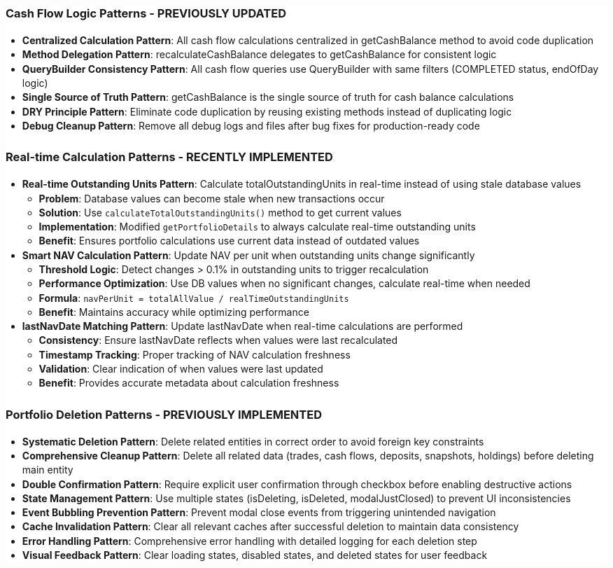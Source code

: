 ### Cash Flow Logic Patterns - **PREVIOUSLY UPDATED**
- **Centralized Calculation Pattern**: All cash flow calculations centralized in getCashBalance method to avoid code duplication
- **Method Delegation Pattern**: recalculateCashBalance delegates to getCashBalance for consistent logic
- **QueryBuilder Consistency Pattern**: All cash flow queries use QueryBuilder with same filters (COMPLETED status, endOfDay logic)
- **Single Source of Truth Pattern**: getCashBalance is the single source of truth for cash balance calculations
- **DRY Principle Pattern**: Eliminate code duplication by reusing existing methods instead of duplicating logic
- **Debug Cleanup Pattern**: Remove all debug logs and files after bug fixes for production-ready code

### Real-time Calculation Patterns - **RECENTLY IMPLEMENTED**
- **Real-time Outstanding Units Pattern**: Calculate totalOutstandingUnits in real-time instead of using stale database values
  - **Problem**: Database values can become stale when new transactions occur
  - **Solution**: Use `calculateTotalOutstandingUnits()` method to get current values
  - **Implementation**: Modified `getPortfolioDetails` to always calculate real-time outstanding units
  - **Benefit**: Ensures portfolio calculations use current data instead of outdated values
- **Smart NAV Calculation Pattern**: Update NAV per unit when outstanding units change significantly
  - **Threshold Logic**: Detect changes > 0.1% in outstanding units to trigger recalculation
  - **Performance Optimization**: Use DB values when no significant changes, calculate real-time when needed
  - **Formula**: `navPerUnit = totalAllValue / realTimeOutstandingUnits`
  - **Benefit**: Maintains accuracy while optimizing performance
- **lastNavDate Matching Pattern**: Update lastNavDate when real-time calculations are performed
  - **Consistency**: Ensure lastNavDate reflects when values were last recalculated
  - **Timestamp Tracking**: Proper tracking of NAV calculation freshness
  - **Validation**: Clear indication of when values were last updated
  - **Benefit**: Provides accurate metadata about calculation freshness

### Portfolio Deletion Patterns - **PREVIOUSLY IMPLEMENTED**
- **Systematic Deletion Pattern**: Delete related entities in correct order to avoid foreign key constraints
- **Comprehensive Cleanup Pattern**: Delete all related data (trades, cash flows, deposits, snapshots, holdings) before deleting main entity
- **Double Confirmation Pattern**: Require explicit user confirmation through checkbox before enabling destructive actions
- **State Management Pattern**: Use multiple states (isDeleting, isDeleted, modalJustClosed) to prevent UI inconsistencies
- **Event Bubbling Prevention Pattern**: Prevent modal close events from triggering unintended navigation
- **Cache Invalidation Pattern**: Clear all relevant caches after successful deletion to maintain data consistency
- **Error Handling Pattern**: Comprehensive error handling with detailed logging for each deletion step
- **Visual Feedback Pattern**: Clear loading states, disabled states, and deleted states for user feedback
